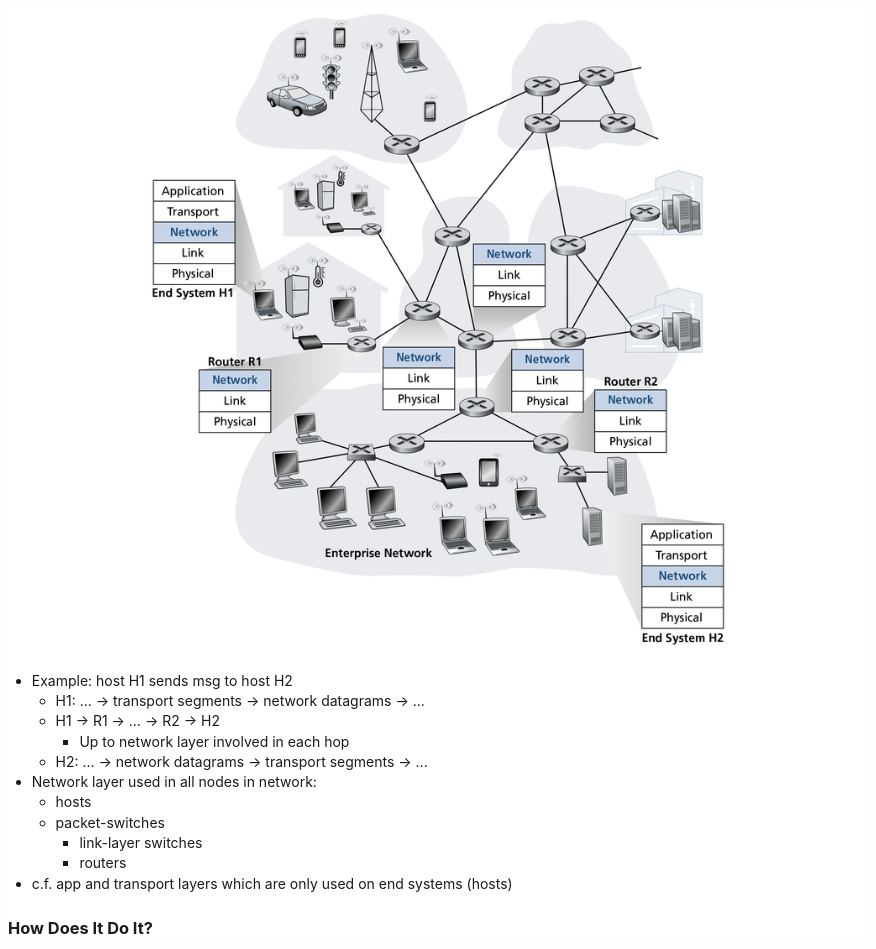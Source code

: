 ![](image.png)

- Example: host H1 sends msg to host H2
    - H1: ... -> transport segments -> network datagrams -> ...
    - H1 -> R1 -> … -> R2 -> H2
      - Up to network layer involved in each hop
    - H2: ... -> network datagrams -> transport segments -> ...
- Network layer used in all nodes in network:
    - hosts
    - packet-switches
        - link-layer switches
        - routers
- c.f. app and transport layers which are only used on end systems (hosts)

### How Does It Do It?
